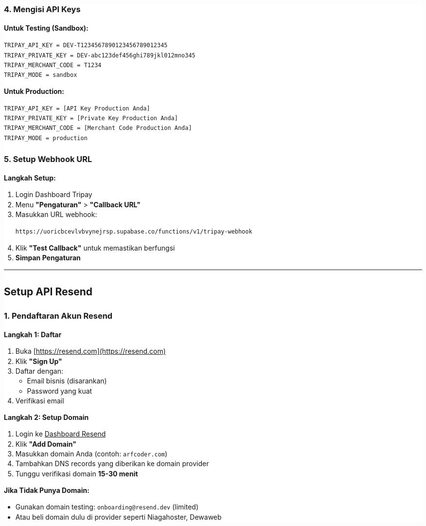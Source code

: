 ### 4. Mengisi API Keys

**Untuk Testing (Sandbox):**
```bash
TRIPAY_API_KEY = DEV-T1234567890123456789012345
TRIPAY_PRIVATE_KEY = DEV-abc123def456ghi789jkl012mno345
TRIPAY_MERCHANT_CODE = T1234
TRIPAY_MODE = sandbox
```

**Untuk Production:**
```bash
TRIPAY_API_KEY = [API Key Production Anda]
TRIPAY_PRIVATE_KEY = [Private Key Production Anda]  
TRIPAY_MERCHANT_CODE = [Merchant Code Production Anda]
TRIPAY_MODE = production
```

### 5. Setup Webhook URL

**Langkah Setup:**
1. Login Dashboard Tripay
2. Menu **"Pengaturan"** > **"Callback URL"**
3. Masukkan URL webhook:
   ```
   https://uoricbcevlvbvynejrsp.supabase.co/functions/v1/tripay-webhook
   ```
4. Klik **"Test Callback"** untuk memastikan berfungsi
5. **Simpan Pengaturan**

---

## Setup API Resend

### 1. Pendaftaran Akun Resend

**Langkah 1: Daftar**
1. Buka [https://resend.com](https://resend.com)
2. Klik **"Sign Up"**
3. Daftar dengan:
   - Email bisnis (disarankan)
   - Password yang kuat
4. Verifikasi email

**Langkah 2: Setup Domain**
1. Login ke [Dashboard Resend](https://resend.com/domains)
2. Klik **"Add Domain"**
3. Masukkan domain Anda (contoh: `arfcoder.com`)
4. Tambahkan DNS records yang diberikan ke domain provider
5. Tunggu verifikasi domain **15-30 menit**

**Jika Tidak Punya Domain:**
- Gunakan domain testing: `onboarding@resend.dev` (limited)
- Atau beli domain dulu di provider seperti Niagahoster, Dewaweb
